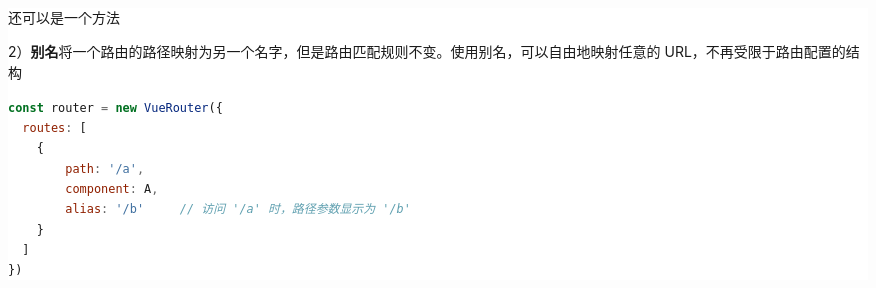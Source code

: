 还可以是一个方法



2）**别名**将一个路由的路径映射为另一个名字，但是路由匹配规则不变。使用别名，可以自由地映射任意的 URL，不再受限于路由配置的结构

```javascript
const router = new VueRouter({
  routes: [
    { 
    	path: '/a', 
    	component: A, 
    	alias: '/b' 	// 访问 '/a' 时，路径参数显示为 '/b'
    }
  ]
})
```